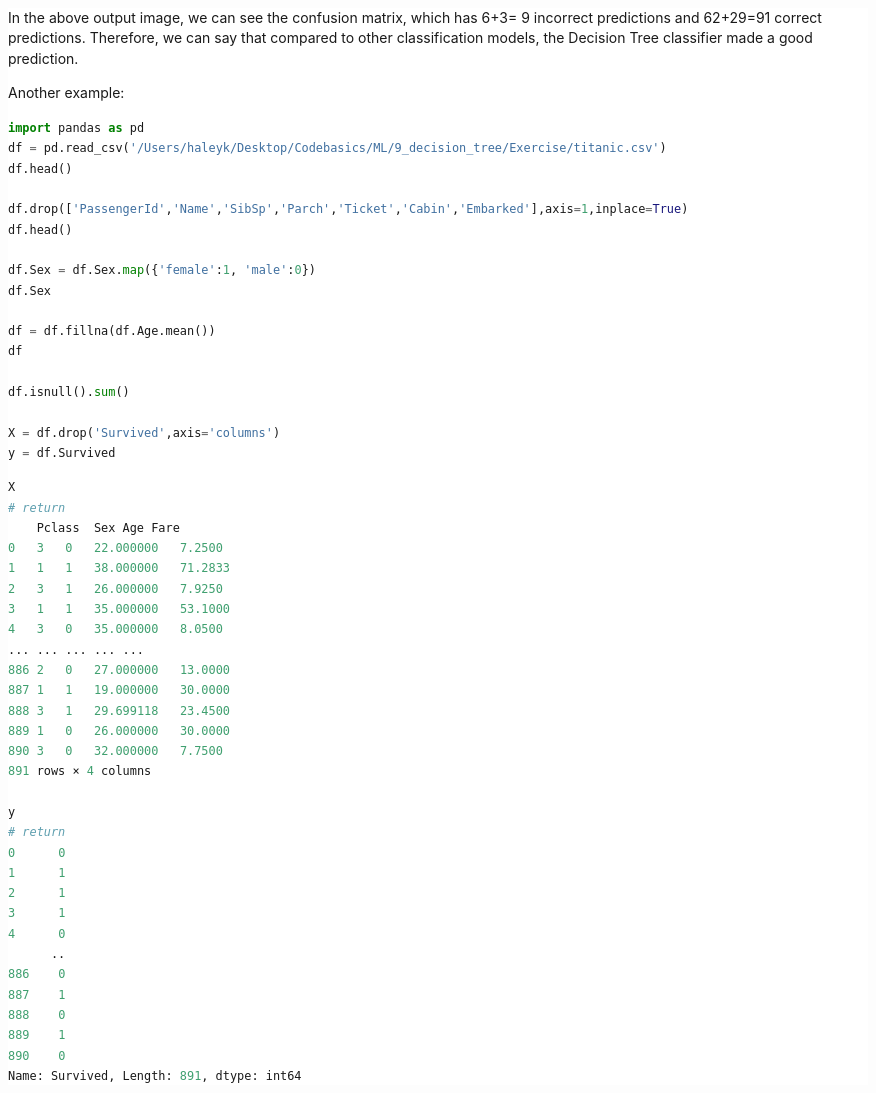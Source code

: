 In the above output image, we can see the confusion matrix, which has 6+3= 9 incorrect predictions and 62+29=91 correct predictions. Therefore, we can say that compared to other classification models, the Decision Tree classifier made a good prediction.


Another example:

```python
import pandas as pd
df = pd.read_csv('/Users/haleyk/Desktop/Codebasics/ML/9_decision_tree/Exercise/titanic.csv')
df.head()

df.drop(['PassengerId','Name','SibSp','Parch','Ticket','Cabin','Embarked'],axis=1,inplace=True)
df.head()

df.Sex = df.Sex.map({'female':1, 'male':0})  
df.Sex

df = df.fillna(df.Age.mean())
df

df.isnull().sum()

X = df.drop('Survived',axis='columns')
y = df.Survived
```


```python
X
# return
	Pclass	Sex	Age	Fare
0	3	0	22.000000	7.2500
1	1	1	38.000000	71.2833
2	3	1	26.000000	7.9250
3	1	1	35.000000	53.1000
4	3	0	35.000000	8.0500
...	...	...	...	...
886	2	0	27.000000	13.0000
887	1	1	19.000000	30.0000
888	3	1	29.699118	23.4500
889	1	0	26.000000	30.0000
890	3	0	32.000000	7.7500
891 rows × 4 columns

y 
# return
0      0
1      1
2      1
3      1
4      0
      ..
886    0
887    1
888    0
889    1
890    0
Name: Survived, Length: 891, dtype: int64
```
